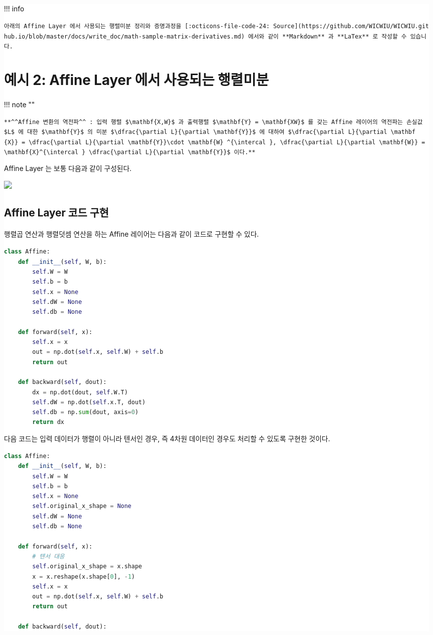 !!! info

    아래의 Affine Layer 에서 사용되는 행렬미분 정리와 증명과정을 [:octicons-file-code-24: Source](https://github.com/WICWIU/WICWIU.github.io/blob/master/docs/write_doc/math-sample-matrix-derivatives.md) 에서와 같이 **Markdown** 과 **LaTex** 로 작성할 수 있습니다.

# 예시 2: Affine Layer 에서 사용되는 행렬미분 

!!! note ""

    **^^Affine 변환의 역전파^^ : 입력 행렬 $\mathbf{X,W}$ 과 출력행렬 $\mathbf{Y} = \mathbf{XW}$ 를 갖는 Affine 레이어의 역전파는 손실값 $L$ 에 대한 $\mathbf{Y}$ 의 미분 $\dfrac{\partial L}{\partial \mathbf{Y}}$ 에 대하여 $\dfrac{\partial L}{\partial \mathbf{X}} = \dfrac{\partial L}{\partial \mathbf{Y}}\cdot \mathbf{W} ^{\intercal }, \dfrac{\partial L}{\partial \mathbf{W}} = \mathbf{X}^{\intercal } \dfrac{\partial L}{\partial \mathbf{Y}}$ 이다.**

Affine Layer 는 보통 다음과 같이 구성된다.

![](https://cdn-ak.f.st-hatena.com/images/fotolife/m/msyksphinz/20170622/20170622015132.png)

## Affine Layer 코드 구현

행렬곱 연산과 행렬덧셈 연산을 하는 Affine 레이어는 다음과 같이 코드로 구현할 수 있다.

```python linenums="1"
class Affine:
    def __init__(self, W, b):
        self.W = W
        self.b = b
        self.x = None
        self.dW = None
        self.db = None

    def forward(self, x):
        self.x = x
        out = np.dot(self.x, self.W) + self.b 
        return out

    def backward(self, dout):
        dx = np.dot(dout, self.W.T)
        self.dW = np.dot(self.x.T, dout)
        self.db = np.sum(dout, axis=0) 
        return dx
```

다음 코드는 입력 데이터가 행렬이 아니라 텐서인 경우, 즉 4차원 데이터인 경우도 처리할 수 있도록 구현한 것이다.

```python linenums="1"
class Affine:
    def __init__(self, W, b):
        self.W = W
        self.b = b
        self.x = None
        self.original_x_shape = None
        self.dW = None
        self.db = None

    def forward(self, x):
        # 텐서 대응
        self.original_x_shape = x.shape
        x = x.reshape(x.shape[0], -1) 
        self.x = x
        out = np.dot(self.x, self.W) + self.b 
        return out

    def backward(self, dout):
```
